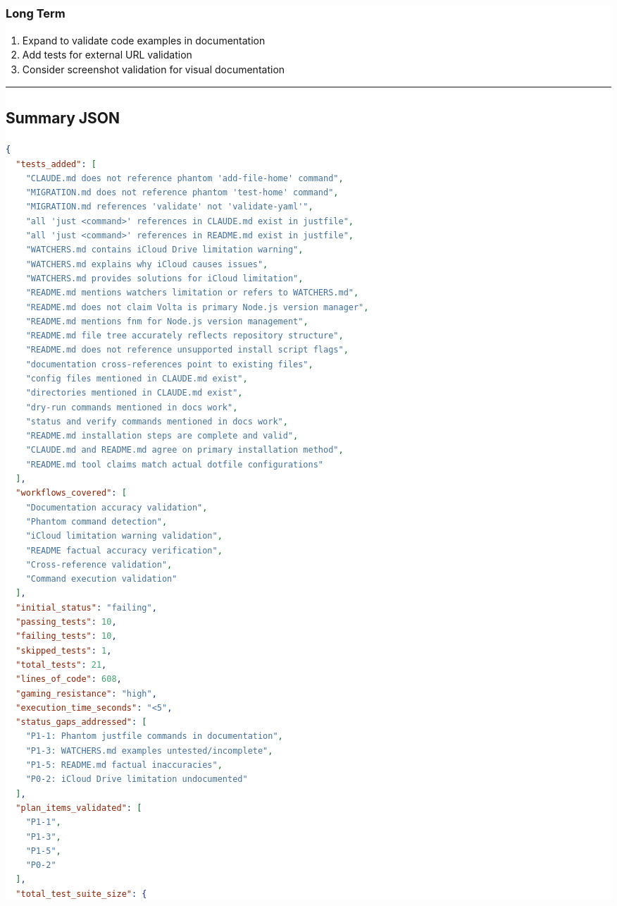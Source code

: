### Long Term
1. Expand to validate code examples in documentation
2. Add tests for external URL validation
3. Consider screenshot validation for visual documentation

---

## Summary JSON

```json
{
  "tests_added": [
    "CLAUDE.md does not reference phantom 'add-file-home' command",
    "MIGRATION.md does not reference phantom 'test-home' command",
    "MIGRATION.md references 'validate' not 'validate-yaml'",
    "all 'just <command>' references in CLAUDE.md exist in justfile",
    "all 'just <command>' references in README.md exist in justfile",
    "WATCHERS.md contains iCloud Drive limitation warning",
    "WATCHERS.md explains why iCloud causes issues",
    "WATCHERS.md provides solutions for iCloud limitation",
    "README.md mentions watchers limitation or refers to WATCHERS.md",
    "README.md does not claim Volta is primary Node.js version manager",
    "README.md mentions fnm for Node.js version management",
    "README.md file tree accurately reflects repository structure",
    "README.md does not reference unsupported install script flags",
    "documentation cross-references point to existing files",
    "config files mentioned in CLAUDE.md exist",
    "directories mentioned in CLAUDE.md exist",
    "dry-run commands mentioned in docs work",
    "status and verify commands mentioned in docs work",
    "README.md installation steps are complete and valid",
    "CLAUDE.md and README.md agree on primary installation method",
    "README.md tool claims match actual dotfile configurations"
  ],
  "workflows_covered": [
    "Documentation accuracy validation",
    "Phantom command detection",
    "iCloud limitation warning validation",
    "README factual accuracy verification",
    "Cross-reference validation",
    "Command execution validation"
  ],
  "initial_status": "failing",
  "passing_tests": 10,
  "failing_tests": 10,
  "skipped_tests": 1,
  "total_tests": 21,
  "lines_of_code": 608,
  "gaming_resistance": "high",
  "execution_time_seconds": "<5",
  "status_gaps_addressed": [
    "P1-1: Phantom justfile commands in documentation",
    "P1-3: WATCHERS.md examples untested/incomplete",
    "P1-5: README.md factual inaccuracies",
    "P0-2: iCloud Drive limitation undocumented"
  ],
  "plan_items_validated": [
    "P1-1",
    "P1-3",
    "P1-5",
    "P0-2"
  ],
  "total_test_suite_size": {
```
